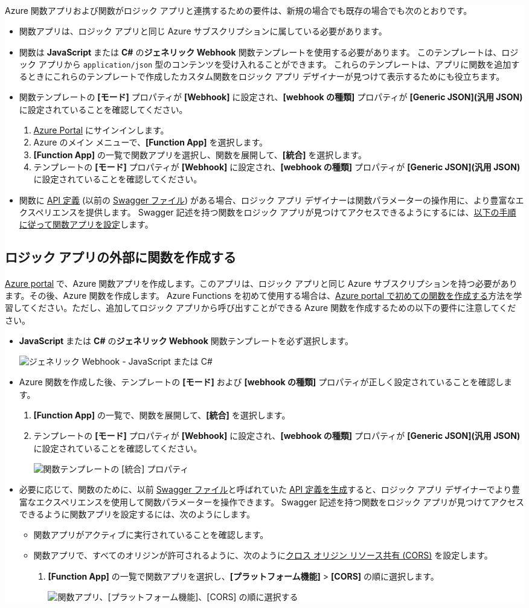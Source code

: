   Azure 関数アプリおよび関数がロジック アプリと連携するための要件は、新規の場合でも既存の場合でも次のとおりです。

  * 関数アプリは、ロジック アプリと同じ Azure サブスクリプションに属している必要があります。

  * 関数は **JavaScript** または **C#** の**ジェネリック Webhook** 関数テンプレートを使用する必要があります。 このテンプレートは、ロジック アプリから `application/json` 型のコンテンツを受け入れることができます。 これらのテンプレートは、アプリに関数を追加するときにこれらのテンプレートで作成したカスタム関数をロジック アプリ デザイナーが見つけて表示するためにも役立ちます。

  * 関数テンプレートの **[モード]** プロパティが **[Webhook]** に設定され、**[webhook の種類]** プロパティが **[Generic JSON]\(汎用 JSON\)** に設定されていることを確認してください。

    1. <a href="https://portal.azure.com" target="_blank">Azure Portal</a> にサインインします。
    2. Azure のメイン メニューで、**[Function App]** を選択します。 
    3. **[Function App]** の一覧で関数アプリを選択し、関数を展開して、**[統合]** を選択します。 
    4. テンプレートの **[モード]** プロパティが **[Webhook]** に設定され、**[webhook の種類]** プロパティが **[Generic JSON]\(汎用 JSON\)** に設定されていることを確認してください。 

  * 関数に [API 定義](../azure-functions/functions-openapi-definition.md) (以前の [Swagger ファイル](http://swagger.io/)) がある場合、ロジック アプリ デザイナーは関数パラメーターの操作用に、より豊富なエクスペリエンスを提供します。 
  Swagger 記述を持つ関数をロジック アプリが見つけてアクセスできるようにするには、[以下の手順に従って関数アプリを設定](#function-swagger)します。

<a name="create-function-external"></a>

## <a name="create-functions-outside-logic-apps"></a>ロジック アプリの外部に関数を作成する

<a href="https://portal.azure.com" target="_blank">Azure portal</a> で、Azure 関数アプリを作成します。このアプリは、ロジック アプリと同じ Azure サブスクリプションを持つ必要があります。その後、Azure 関数を作成します。 Azure Functions を初めて使用する場合は、[Azure portal で初めての関数を作成する](../azure-functions/functions-create-first-azure-function.md)方法を学習してください。ただし、追加してロジック アプリから呼び出すことができる Azure 関数を作成するための以下の要件に注意してください。

* **JavaScript** または **C#** の**ジェネリック Webhook** 関数テンプレートを必ず選択します。

  ![ジェネリック Webhook - JavaScript または C#](./media/logic-apps-azure-functions/generic-webhook.png)

* Azure 関数を作成した後、テンプレートの **[モード]** および **[webhook の種類]** プロパティが正しく設定されていることを確認します。

  1. **[Function App]** の一覧で、関数を展開して、**[統合]** を選択します。 

  2. テンプレートの **[モード]** プロパティが **[Webhook]** に設定され、**[webhook の種類]** プロパティが **[Generic JSON]\(汎用 JSON\)** に設定されていることを確認してください。 

     ![関数テンプレートの [統合] プロパティ](./media/logic-apps-azure-functions/function-integrate-properties.png)

<a name="function-swagger"></a>

* 必要に応じて、関数のために、以前 [Swagger ファイル](http://swagger.io/)と呼ばれていた [API 定義を生成](../azure-functions/functions-openapi-definition.md)すると、ロジック アプリ デザイナーでより豊富なエクスペリエンスを使用して関数パラメーターを操作できます。 Swagger 記述を持つ関数をロジック アプリが見つけてアクセスできるように関数アプリを設定するには、次のようにします。

  * 関数アプリがアクティブに実行されていることを確認します。

  * 関数アプリで、すべてのオリジンが許可されるように、次のように[クロス オリジン リソース共有 (CORS)](https://en.wikipedia.org/wiki/Cross-origin_resource_sharing) を設定します。

    1. **[Function App]** の一覧で関数アプリを選択し、**[プラットフォーム機能]** > **[CORS]** の順に選択します。

       ![関数アプリ、[プラットフォーム機能]、[CORS] の順に選択する](./media/logic-apps-azure-functions/function-platform-features-cors.png)
